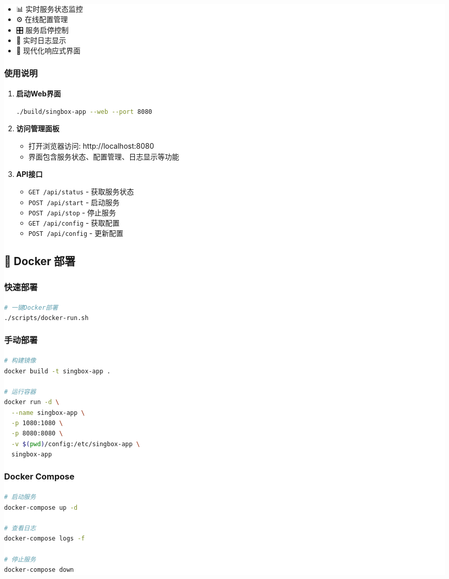 - 📊 实时服务状态监控
- ⚙️ 在线配置管理
- 🎛️ 服务启停控制
- 📝 实时日志显示
- 🎨 现代化响应式界面

### 使用说明

1. **启动Web界面**
   ```bash
   ./build/singbox-app --web --port 8080
   ```

2. **访问管理面板**
   - 打开浏览器访问: http://localhost:8080
   - 界面包含服务状态、配置管理、日志显示等功能

3. **API接口**
   - `GET /api/status` - 获取服务状态
   - `POST /api/start` - 启动服务
   - `POST /api/stop` - 停止服务
   - `GET /api/config` - 获取配置
   - `POST /api/config` - 更新配置

## 🐳 Docker 部署

### 快速部署

```bash
# 一键Docker部署
./scripts/docker-run.sh
```

### 手动部署

```bash
# 构建镜像
docker build -t singbox-app .

# 运行容器
docker run -d \
  --name singbox-app \
  -p 1080:1080 \
  -p 8080:8080 \
  -v $(pwd)/config:/etc/singbox-app \
  singbox-app
```

### Docker Compose

```bash
# 启动服务
docker-compose up -d

# 查看日志
docker-compose logs -f

# 停止服务
docker-compose down
```
